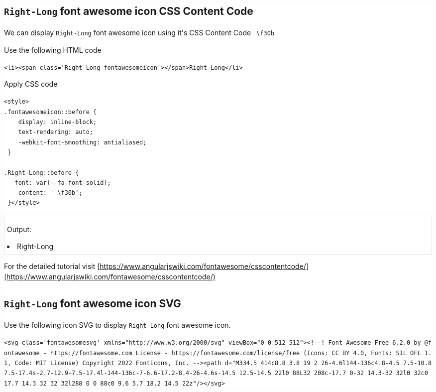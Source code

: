 
<i class='fas fa-right-long'></i>

</div>


## `Right-Long` font awesome icon CSS Content Code 

We can display `Right-Long` font awesome icon using it's CSS Content Code ` \f30b` 

Use the following HTML code 

```
<li><span class='Right-Long fontawesomeicon'></span>Right-Long</li>
```

Apply CSS code 

```
<style> 
.fontawesomeicon::before {
    display: inline-block;
    text-rendering: auto;
    -webkit-font-smoothing: antialiased;
 }

.Right-Long::before {
   font: var(--fa-font-solid);
    content: ' \f30b';
 }</style>
```

<div style='border:1px solid rgba(0,0,0,.1);margin-bottom:10px;padding:5px;'>
<p>Output:</p>
<style> 
.fontawesomeicon::before {
    display: inline-block;
    text-rendering: auto;
    -webkit-font-smoothing: antialiased;
 }

.Right-Long::before {
   font: var(--fa-font-solid);
    content: ' \f30b';
 }</style>

<li><span class='Right-Long fontawesomeicon'></span>Right-Long</li>
</div>

For the detailed tutorial visit
[https://www.angularjswiki.com/fontawesome/csscontentcode/](https://www.angularjswiki.com/fontawesome/csscontentcode/)

## `Right-Long` font awesome icon SVG 

Use the following icon SVG to display `Right-Long` font awesome icon.
```
<svg class='fontawesomesvg' xmlns="http://www.w3.org/2000/svg" viewBox="0 0 512 512"><!--! Font Awesome Free 6.2.0 by @fontawesome - https://fontawesome.com License - https://fontawesome.com/license/free (Icons: CC BY 4.0, Fonts: SIL OFL 1.1, Code: MIT License) Copyright 2022 Fonticons, Inc. --><path d="M334.5 414c8.8 3.8 19 2 26-4.6l144-136c4.8-4.5 7.5-10.8 7.5-17.4s-2.7-12.9-7.5-17.4l-144-136c-7-6.6-17.2-8.4-26-4.6s-14.5 12.5-14.5 22l0 88L32 208c-17.7 0-32 14.3-32 32l0 32c0 17.7 14.3 32 32 32l288 0 0 88c0 9.6 5.7 18.2 14.5 22z"/></svg>

```
